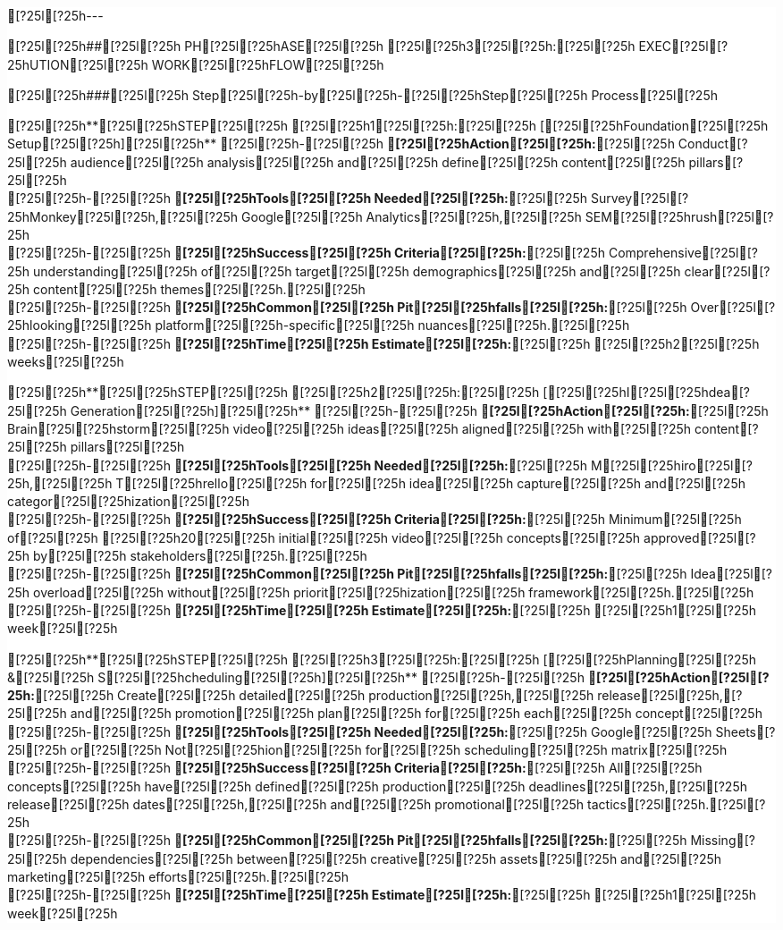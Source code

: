 [?25l[?25h---

[?25l[?25h##[?25l[?25h PH[?25l[?25hASE[?25l[?25h [?25l[?25h3[?25l[?25h:[?25l[?25h EXEC[?25l[?25hUTION[?25l[?25h WORK[?25l[?25hFLOW[?25l[?25h

[?25l[?25h###[?25l[?25h Step[?25l[?25h-by[?25l[?25h-[?25l[?25hStep[?25l[?25h Process[?25l[?25h

[?25l[?25h**[?25l[?25hSTEP[?25l[?25h [?25l[?25h1[?25l[?25h:[?25l[?25h [[?25l[?25hFoundation[?25l[?25h Setup[?25l[?25h][?25l[?25h**
[?25l[?25h-[?25l[?25h **[?25l[?25hAction[?25l[?25h:**[?25l[?25h Conduct[?25l[?25h audience[?25l[?25h analysis[?25l[?25h and[?25l[?25h define[?25l[?25h content[?25l[?25h pillars[?25l[?25h  
[?25l[?25h-[?25l[?25h **[?25l[?25hTools[?25l[?25h Needed[?25l[?25h:**[?25l[?25h Survey[?25l[?25hMonkey[?25l[?25h,[?25l[?25h Google[?25l[?25h Analytics[?25l[?25h,[?25l[?25h SEM[?25l[?25hrush[?25l[?25h  
[?25l[?25h-[?25l[?25h **[?25l[?25hSuccess[?25l[?25h Criteria[?25l[?25h:**[?25l[?25h Comprehensive[?25l[?25h understanding[?25l[?25h of[?25l[?25h target[?25l[?25h demographics[?25l[?25h and[?25l[?25h clear[?25l[?25h content[?25l[?25h themes[?25l[?25h.[?25l[?25h  
[?25l[?25h-[?25l[?25h **[?25l[?25hCommon[?25l[?25h Pit[?25l[?25hfalls[?25l[?25h:**[?25l[?25h Over[?25l[?25hlooking[?25l[?25h platform[?25l[?25h-specific[?25l[?25h nuances[?25l[?25h.[?25l[?25h  
[?25l[?25h-[?25l[?25h **[?25l[?25hTime[?25l[?25h Estimate[?25l[?25h:**[?25l[?25h [?25l[?25h2[?25l[?25h weeks[?25l[?25h

[?25l[?25h**[?25l[?25hSTEP[?25l[?25h [?25l[?25h2[?25l[?25h:[?25l[?25h [[?25l[?25hI[?25l[?25hdea[?25l[?25h Generation[?25l[?25h][?25l[?25h**
[?25l[?25h-[?25l[?25h **[?25l[?25hAction[?25l[?25h:**[?25l[?25h Brain[?25l[?25hstorm[?25l[?25h video[?25l[?25h ideas[?25l[?25h aligned[?25l[?25h with[?25l[?25h content[?25l[?25h pillars[?25l[?25h  
[?25l[?25h-[?25l[?25h **[?25l[?25hTools[?25l[?25h Needed[?25l[?25h:**[?25l[?25h M[?25l[?25hiro[?25l[?25h,[?25l[?25h T[?25l[?25hrello[?25l[?25h for[?25l[?25h idea[?25l[?25h capture[?25l[?25h and[?25l[?25h categor[?25l[?25hization[?25l[?25h  
[?25l[?25h-[?25l[?25h **[?25l[?25hSuccess[?25l[?25h Criteria[?25l[?25h:**[?25l[?25h Minimum[?25l[?25h of[?25l[?25h [?25l[?25h20[?25l[?25h initial[?25l[?25h video[?25l[?25h concepts[?25l[?25h approved[?25l[?25h by[?25l[?25h stakeholders[?25l[?25h.[?25l[?25h  
[?25l[?25h-[?25l[?25h **[?25l[?25hCommon[?25l[?25h Pit[?25l[?25hfalls[?25l[?25h:**[?25l[?25h Idea[?25l[?25h overload[?25l[?25h without[?25l[?25h priorit[?25l[?25hization[?25l[?25h framework[?25l[?25h.[?25l[?25h  
[?25l[?25h-[?25l[?25h **[?25l[?25hTime[?25l[?25h Estimate[?25l[?25h:**[?25l[?25h [?25l[?25h1[?25l[?25h week[?25l[?25h

[?25l[?25h**[?25l[?25hSTEP[?25l[?25h [?25l[?25h3[?25l[?25h:[?25l[?25h [[?25l[?25hPlanning[?25l[?25h &[?25l[?25h S[?25l[?25hcheduling[?25l[?25h][?25l[?25h**
[?25l[?25h-[?25l[?25h **[?25l[?25hAction[?25l[?25h:**[?25l[?25h Create[?25l[?25h detailed[?25l[?25h production[?25l[?25h,[?25l[?25h release[?25l[?25h,[?25l[?25h and[?25l[?25h promotion[?25l[?25h plan[?25l[?25h for[?25l[?25h each[?25l[?25h concept[?25l[?25h  
[?25l[?25h-[?25l[?25h **[?25l[?25hTools[?25l[?25h Needed[?25l[?25h:**[?25l[?25h Google[?25l[?25h Sheets[?25l[?25h or[?25l[?25h Not[?25l[?25hion[?25l[?25h for[?25l[?25h scheduling[?25l[?25h matrix[?25l[?25h  
[?25l[?25h-[?25l[?25h **[?25l[?25hSuccess[?25l[?25h Criteria[?25l[?25h:**[?25l[?25h All[?25l[?25h concepts[?25l[?25h have[?25l[?25h defined[?25l[?25h production[?25l[?25h deadlines[?25l[?25h,[?25l[?25h release[?25l[?25h dates[?25l[?25h,[?25l[?25h and[?25l[?25h promotional[?25l[?25h tactics[?25l[?25h.[?25l[?25h  
[?25l[?25h-[?25l[?25h **[?25l[?25hCommon[?25l[?25h Pit[?25l[?25hfalls[?25l[?25h:**[?25l[?25h Missing[?25l[?25h dependencies[?25l[?25h between[?25l[?25h creative[?25l[?25h assets[?25l[?25h and[?25l[?25h marketing[?25l[?25h efforts[?25l[?25h.[?25l[?25h  
[?25l[?25h-[?25l[?25h **[?25l[?25hTime[?25l[?25h Estimate[?25l[?25h:**[?25l[?25h [?25l[?25h1[?25l[?25h week[?25l[?25h
